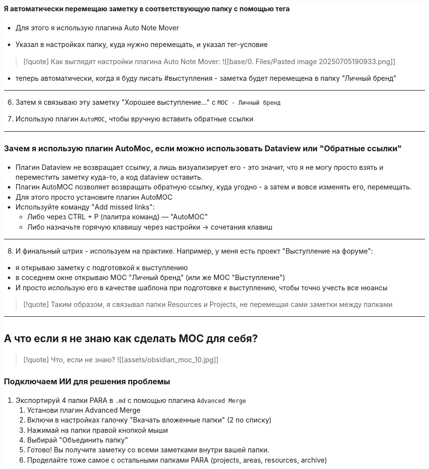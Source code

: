 #### Я **автоматически** перемещаю заметку в соответствующую папку с помощью тега

- Для этого я использую плагина Auto Note Mover

- Указал в настройках папку, куда нужно перемещать, и указал тег-условие

>[!quote] Как выглядят настройки плагина Auto Note Mover:
>![[base/0. Files/Pasted image 20250705190933.png]]

- теперь автоматически, когда я буду писать #выступления - заметка будет перемещена в папку "Личный бренд"
---

6. Затем я связываю эту заметку "Хорошее выступление..." с `MOC - Личный бренд`

7. Использую плагин `AutoMOC`, чтобы вручную вставить обратные ссылки
---
### Зачем я использую плагин AutoMoc, если можно использовать Dataview или "Обратные ссылки"

- Плагин Dataview не возвращает ссылку, а лишь визуализирует его - это значит, что я не могу просто взять и переместить заметку куда-то, а код dataview оставить.
- Плагин AutoMOC позволяет возвращать обратную ссылку, куда угодно - а затем и вовсе изменять его, перемещать.
- Для этого просто установите плагин AutoMOC
- Используйте команду "Add missed links":
	- Либо через CTRL + P (палитра команд) — "AutoMOC"
	- Либо назначьте горячую клавишу через настройки -> сочетания клавиш

---

8. И финальный штрих - используем на практике. 
Например, у меня есть проект "Выступление на форуме":
- я открываю заметку с подготовкой к выступлению
- в соседнем окне открываю MOC "Личный бренд" (или же MOC "Выступление")
- И просто использую его в качестве шаблона при подготовке к выступлению, чтобы точно учесть все нюансы

>[!quote] Таким образом, я связывал папки Resources и Projects, не перемещая сами заметки между папками

---

## А что если я не знаю как сделать MOC для себя?

>[!quote] Что, если не знаю?
>![[assets/obsidian_moc_10.jpg]]



### Подключаем ИИ для решения проблемы

1. Экспортируй 4 папки PARA в `.md` с помощью плагина `Advanced Merge`
	1. Установи плагин Advanced Merge
	2. Включи в настройках галочку "Вкачать вложенные папки" (2 по списку)
	3. Нажимай на папки правой кнопкой мыши
	4. Выбирай "Объединить папку"
	5. Готово! Вы получите заметку со всеми заметками внутри вашей папки.
	6. Проделайте тоже самое с остальными папками PARA (projects, areas, resources, archive)
